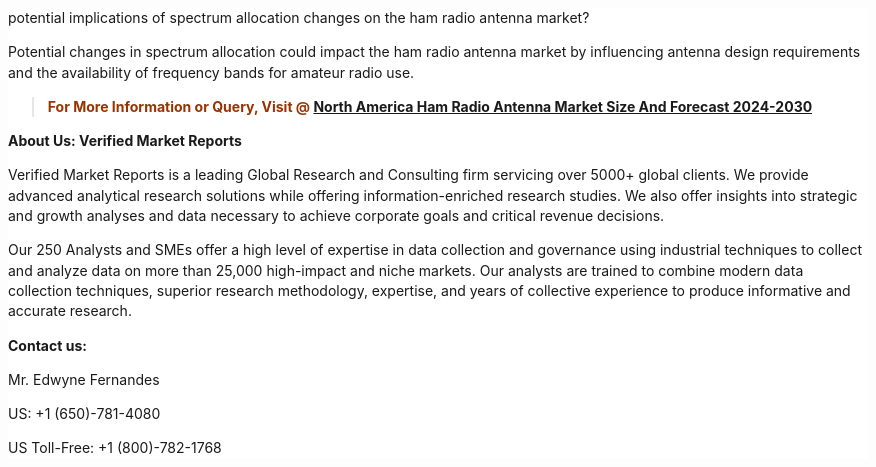 potential implications of spectrum allocation changes on the ham radio antenna market?</div><div></h3><p>Potential changes in spectrum allocation could impact the ham radio antenna market by influencing antenna design requirements and the availability of frequency bands for amateur radio use.</p></body></html></p><blockquote><p><span style="color: #993300;"><strong>For More Information or Query, Visit @ <a href="https://www.verifiedmarketreports.com/product/ham-radio-antenna-market/">North America Ham Radio Antenna Market Size And Forecast 2024-2030</a></strong></span></p></blockquote><p><strong>About Us: Verified Market Reports</strong></p><p>Verified Market Reports is a leading Global Research and Consulting firm servicing over 5000+ global clients. We provide advanced analytical research solutions while offering information-enriched research studies. We also offer insights into strategic and growth analyses and data necessary to achieve corporate goals and critical revenue decisions.</p><p>Our 250 Analysts and SMEs offer a high level of expertise in data collection and governance using industrial techniques to collect and analyze data on more than 25,000 high-impact and niche markets. Our analysts are trained to combine modern data collection techniques, superior research methodology, expertise, and years of collective experience to produce informative and accurate research.</p><p><strong>Contact us:</strong></p><p>Mr. Edwyne Fernandes</p><p>US: +1 (650)-781-4080</p><p>US Toll-Free: +1 (800)-782-1768</p>
